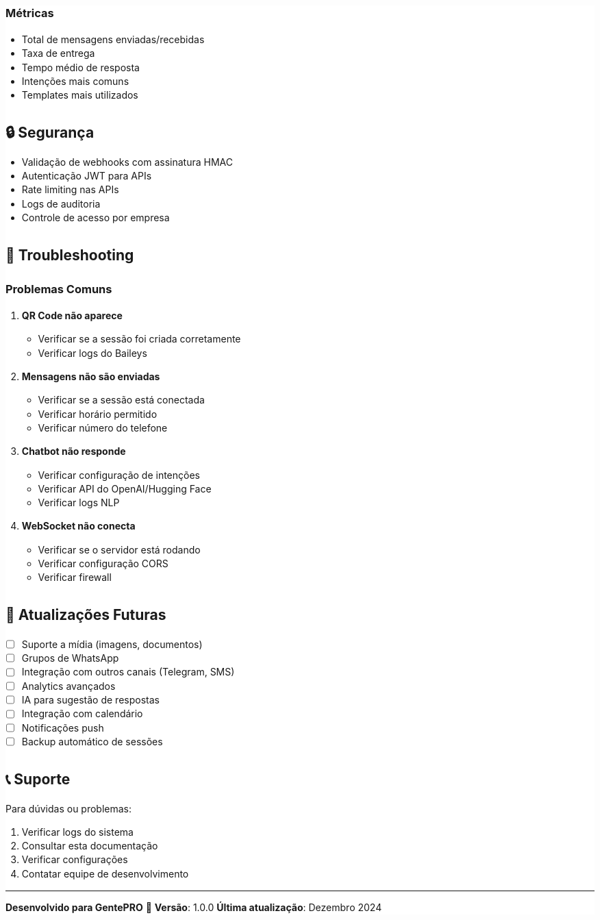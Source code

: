 ### Métricas

- Total de mensagens enviadas/recebidas
- Taxa de entrega
- Tempo médio de resposta
- Intenções mais comuns
- Templates mais utilizados

## 🔒 Segurança

- Validação de webhooks com assinatura HMAC
- Autenticação JWT para APIs
- Rate limiting nas APIs
- Logs de auditoria
- Controle de acesso por empresa

## 🚨 Troubleshooting

### Problemas Comuns

1. **QR Code não aparece**
   - Verificar se a sessão foi criada corretamente
   - Verificar logs do Baileys

2. **Mensagens não são enviadas**
   - Verificar se a sessão está conectada
   - Verificar horário permitido
   - Verificar número do telefone

3. **Chatbot não responde**
   - Verificar configuração de intenções
   - Verificar API do OpenAI/Hugging Face
   - Verificar logs NLP

4. **WebSocket não conecta**
   - Verificar se o servidor está rodando
   - Verificar configuração CORS
   - Verificar firewall

## 🔄 Atualizações Futuras

- [ ] Suporte a mídia (imagens, documentos)
- [ ] Grupos de WhatsApp
- [ ] Integração com outros canais (Telegram, SMS)
- [ ] Analytics avançados
- [ ] IA para sugestão de respostas
- [ ] Integração com calendário
- [ ] Notificações push
- [ ] Backup automático de sessões

## 📞 Suporte

Para dúvidas ou problemas:

1. Verificar logs do sistema
2. Consultar esta documentação
3. Verificar configurações
4. Contatar equipe de desenvolvimento

---

**Desenvolvido para GentePRO** 🚀
**Versão**: 1.0.0
**Última atualização**: Dezembro 2024 